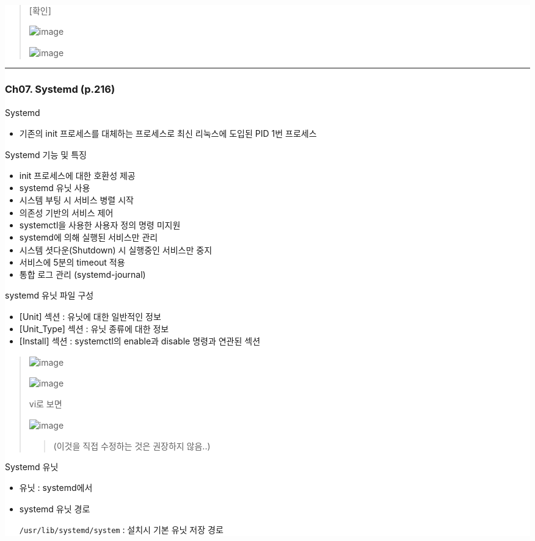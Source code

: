 >
> [확인]
>
> ![image](https://user-images.githubusercontent.com/78403443/182093289-9ab2d2bf-ea84-4fe3-8ddd-0453e26e9755.png)
>
> ![image](https://user-images.githubusercontent.com/78403443/182093418-34f5d10b-817e-4766-8ac5-fe17ee8abbd3.png)

---

### Ch07. Systemd (p.216)

Systemd

- 기존의 init 프로세스를 대체하는 프로세스로 최신 리눅스에 도입된 PID 1번 프로세스

Systemd 기능 및 특징

- init 프로세스에 대한 호환성 제공
- systemd 유닛 사용
- 시스템 부팅 시 서비스 병렬 시작
- 의존성 기반의 서비스 제어
- systemctl을 사용한 사용자 정의 명령 미지원
- systemd에 의해 실행된 서비스만 관리
- 시스템 셧다운(Shutdown) 시 실행중인 서비스만 중지
- 서비스에 5분의 timeout 적용
- 통합 로그 관리 (systemd-journal)

systemd 유닛 파일 구성

- [Unit] 섹션 : 유닛에 대한 일반적인 정보
- [Unit_Type] 섹션 : 유닛 종류에 대한 정보
- [Install] 섹션 : systemctl의 enable과 disable 명령과 연관된 섹션

> ![image](https://user-images.githubusercontent.com/78403443/182100464-7ad8f028-880c-4755-9fc9-bca3f4e11419.png)
>
> ![image](https://user-images.githubusercontent.com/78403443/182100551-423b358b-1374-47de-b234-19091d7ee0d1.png)
>
> vi로 보면
>
> ![image](https://user-images.githubusercontent.com/78403443/182101211-d5e6ffbb-a444-40e0-b2b6-55e735603f32.png)
>
> > (이것을 직접 수정하는 것은 권장하지 않음..)

Systemd 유닛

- 유닛 : systemd에서

- systemd 유닛 경로

  `/usr/lib/systemd/system` : 설치시 기본 유닛 저장 경로
